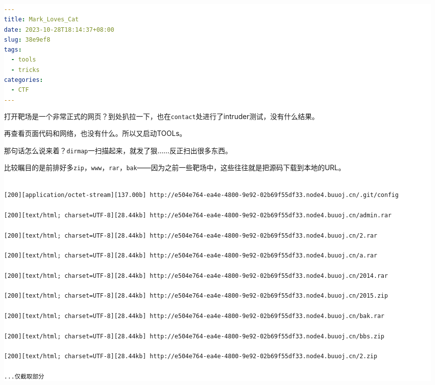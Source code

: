 ```yaml
---
title: Mark_Loves_Cat
date: 2023-10-28T18:14:37+08:00
slug: 38e9ef8
tags:
  - tools
  - tricks
categories:
  - CTF
---
```


打开靶场是一个非常正式的网页？到处扒拉一下，也在`contact`处进行了intruder测试，没有什么结果。

再查看页面代码和网络，也没有什么。所以又启动TOOLs。

那句话怎么说来着？`dirmap`一扫描起来，就发了狠……反正扫出很多东西。



比较瞩目的是前排好多`zip`，`www`，`rar`，`bak`——因为之前一些靶场中，这些往往就是把源码下载到本地的URL。

```http

[200][application/octet-stream][137.00b] http://e504e764-ea4e-4800-9e92-02b69f55df33.node4.buuoj.cn/.git/config

[200][text/html; charset=UTF-8][28.44kb] http://e504e764-ea4e-4800-9e92-02b69f55df33.node4.buuoj.cn/admin.rar

[200][text/html; charset=UTF-8][28.44kb] http://e504e764-ea4e-4800-9e92-02b69f55df33.node4.buuoj.cn/2.rar

[200][text/html; charset=UTF-8][28.44kb] http://e504e764-ea4e-4800-9e92-02b69f55df33.node4.buuoj.cn/a.rar

[200][text/html; charset=UTF-8][28.44kb] http://e504e764-ea4e-4800-9e92-02b69f55df33.node4.buuoj.cn/2014.rar

[200][text/html; charset=UTF-8][28.44kb] http://e504e764-ea4e-4800-9e92-02b69f55df33.node4.buuoj.cn/2015.zip

[200][text/html; charset=UTF-8][28.44kb] http://e504e764-ea4e-4800-9e92-02b69f55df33.node4.buuoj.cn/bak.rar

[200][text/html; charset=UTF-8][28.44kb] http://e504e764-ea4e-4800-9e92-02b69f55df33.node4.buuoj.cn/bbs.zip

[200][text/html; charset=UTF-8][28.44kb] http://e504e764-ea4e-4800-9e92-02b69f55df33.node4.buuoj.cn/2.zip

...仅截取部分

```
